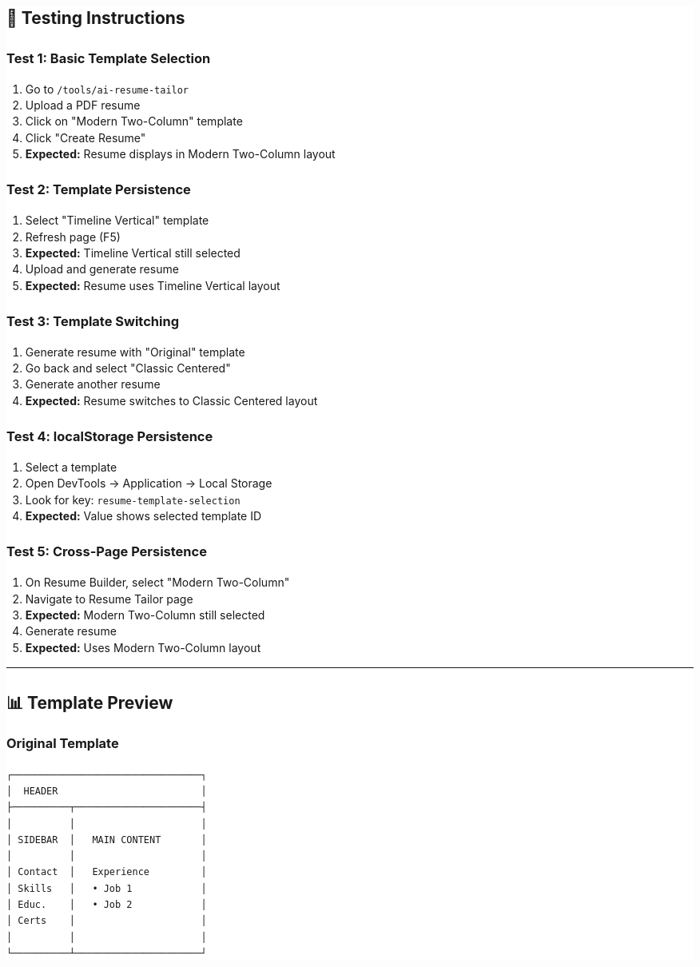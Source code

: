 
## 🧪 Testing Instructions

### Test 1: Basic Template Selection
1. Go to `/tools/ai-resume-tailor`
2. Upload a PDF resume
3. Click on "Modern Two-Column" template
4. Click "Create Resume"
5. **Expected:** Resume displays in Modern Two-Column layout

### Test 2: Template Persistence
1. Select "Timeline Vertical" template
2. Refresh page (F5)
3. **Expected:** Timeline Vertical still selected
4. Upload and generate resume
5. **Expected:** Resume uses Timeline Vertical layout

### Test 3: Template Switching
1. Generate resume with "Original" template
2. Go back and select "Classic Centered"
3. Generate another resume
4. **Expected:** Resume switches to Classic Centered layout

### Test 4: localStorage Persistence
1. Select a template
2. Open DevTools → Application → Local Storage
3. Look for key: `resume-template-selection`
4. **Expected:** Value shows selected template ID

### Test 5: Cross-Page Persistence
1. On Resume Builder, select "Modern Two-Column"
2. Navigate to Resume Tailor page
3. **Expected:** Modern Two-Column still selected
4. Generate resume
5. **Expected:** Uses Modern Two-Column layout

---

## 📊 Template Preview

### Original Template
```
┌─────────────────────────────────┐
│  HEADER                         │
├──────────┬──────────────────────┤
│          │                      │
│ SIDEBAR  │   MAIN CONTENT       │
│          │                      │
│ Contact  │   Experience         │
│ Skills   │   • Job 1            │
│ Educ.    │   • Job 2            │
│ Certs    │                      │
│          │                      │
└──────────┴──────────────────────┘
```
